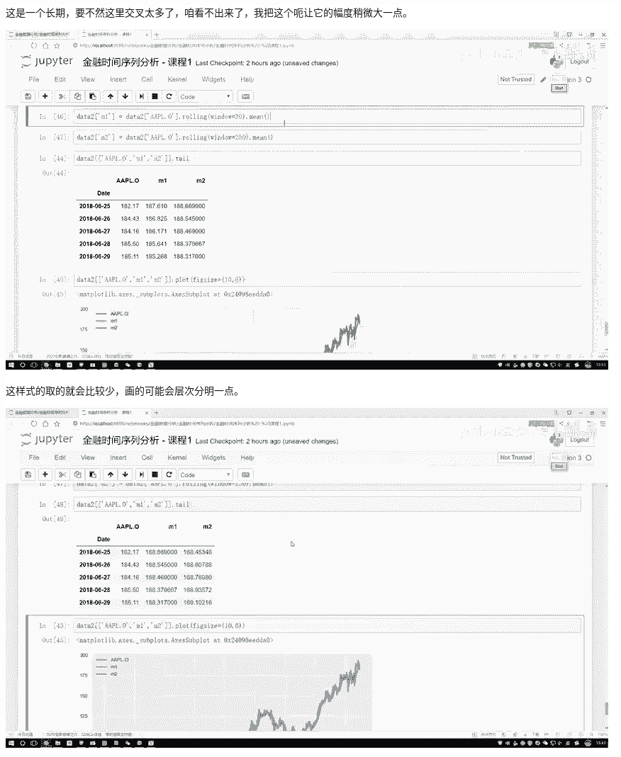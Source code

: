 这是一个长期，要不然这里交叉太多了，咱看不出来了，我把这个呃让它的幅度稍微大一点。

![](img/7be246e7cb62f2b649332f81aab455e6_34.png)

这样式的取的就会比较少，画的可能会层次分明一点。

![](img/7be246e7cb62f2b649332f81aab455e6_36.png)
